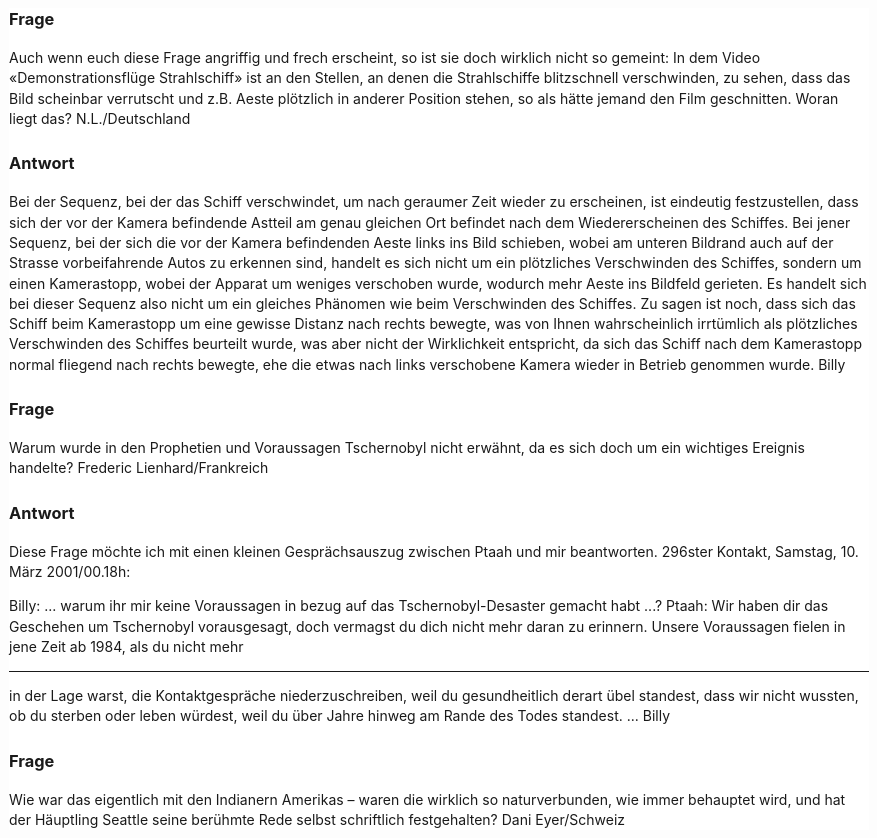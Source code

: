 ### Frage
Auch wenn euch diese Frage angriffig und frech erscheint, so ist sie doch wirklich nicht so gemeint: In
dem Video «Demonstrationsflüge Strahlschiff» ist an den Stellen, an denen die Strahlschiffe blitzschnell
verschwinden, zu sehen, dass das Bild scheinbar verrutscht und z.B. Aeste plötzlich in anderer Position
stehen, so als hätte jemand den Film geschnitten. Woran liegt das?
N.L./Deutschland

### Antwort
Bei der Sequenz, bei der das Schiff verschwindet, um nach geraumer Zeit wieder zu erscheinen, ist eindeutig festzustellen, dass sich der vor der Kamera befindende Astteil am genau gleichen Ort befindet
nach dem Wiedererscheinen des Schiffes. Bei jener Sequenz, bei der sich die vor der Kamera befindenden Aeste links ins Bild schieben, wobei am unteren Bildrand auch auf der Strasse vorbeifahrende
Autos zu erkennen sind, handelt es sich nicht um ein plötzliches Verschwinden des Schiffes, sondern um
einen Kamerastopp, wobei der Apparat um weniges verschoben wurde, wodurch mehr Aeste ins Bildfeld gerieten. Es handelt sich bei dieser Sequenz also nicht um ein gleiches Phänomen wie beim Verschwinden des Schiffes. Zu sagen ist noch, dass sich das Schiff beim Kamerastopp um eine gewisse
Distanz nach rechts bewegte, was von Ihnen wahrscheinlich irrtümlich als plötzliches Verschwinden des
Schiffes beurteilt wurde, was aber nicht der Wirklichkeit entspricht, da sich das Schiff nach dem Kamerastopp normal fliegend nach rechts bewegte, ehe die etwas nach links verschobene Kamera wieder in
Betrieb genommen wurde.
Billy

### Frage
Warum wurde in den Prophetien und Voraussagen Tschernobyl nicht erwähnt, da es sich doch um ein
wichtiges Ereignis handelte?
Frederic Lienhard/Frankreich

### Antwort

Diese Frage möchte ich mit einen kleinen Gesprächsauszug zwischen Ptaah und mir beantworten.
296ster Kontakt, Samstag, 10. März 2001/00.18h:

Billy: ... warum ihr mir keine Voraussagen in bezug auf das Tschernobyl-Desaster gemacht habt ...?
Ptaah: Wir haben dir das Geschehen um Tschernobyl vorausgesagt, doch vermagst du dich nicht
mehr daran zu erinnern. Unsere Voraussagen fielen in jene Zeit ab 1984, als du nicht mehr


-----

in der Lage warst, die Kontaktgespräche niederzuschreiben, weil du gesundheitlich derart übel
standest, dass wir nicht wussten, ob du sterben oder leben würdest, weil du über Jahre hinweg
am Rande des Todes standest. ...
Billy

### Frage
Wie war das eigentlich mit den Indianern Amerikas – waren die wirklich so naturverbunden, wie immer
behauptet wird, und hat der Häuptling Seattle seine berühmte Rede selbst schriftlich festgehalten?
Dani Eyer/Schweiz
